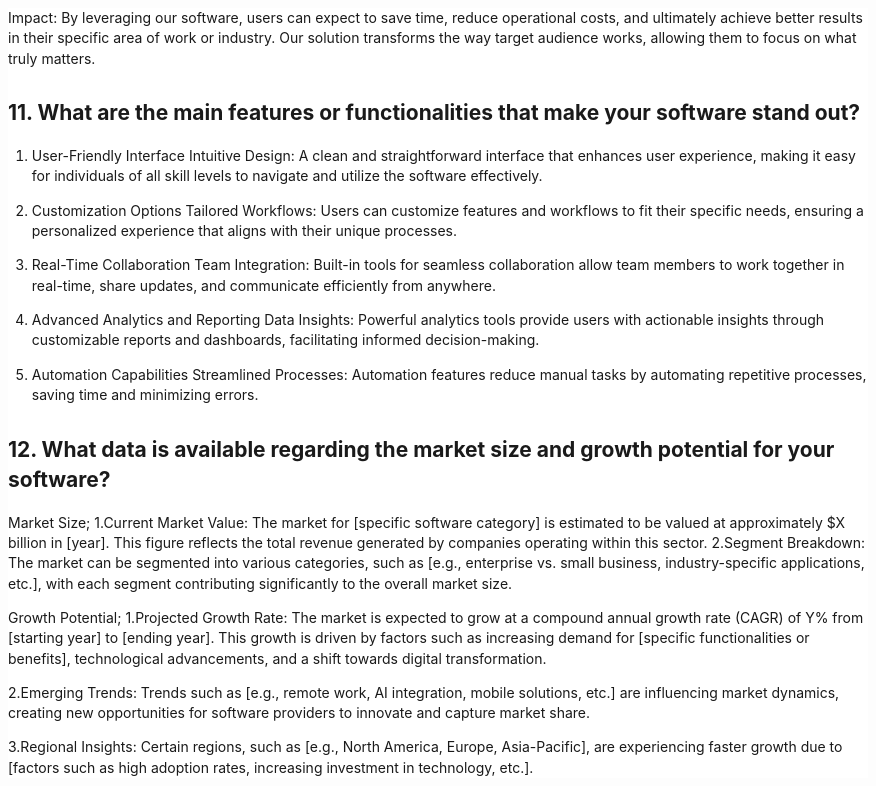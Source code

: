Impact:
By leveraging our software, users can expect to save time, reduce operational costs, and ultimately achieve better results in their specific area of work or industry. Our solution transforms the way target audience works, allowing them to focus on what truly matters.

## 11. What are the main features or functionalities that make your software stand out?

1. User-Friendly Interface
Intuitive Design: A clean and straightforward interface that enhances user experience, making it easy for individuals of all skill levels to navigate and utilize the software effectively.

2. Customization Options
Tailored Workflows: Users can customize features and workflows to fit their specific needs, ensuring a personalized experience that aligns with their unique processes.

3. Real-Time Collaboration
Team Integration: Built-in tools for seamless collaboration allow team members to work together in real-time, share updates, and communicate efficiently from anywhere.

4. Advanced Analytics and Reporting
Data Insights: Powerful analytics tools provide users with actionable insights through customizable reports and dashboards, facilitating informed decision-making.

5. Automation Capabilities
Streamlined Processes: Automation features reduce manual tasks by automating repetitive processes, saving time and minimizing errors.

## 12. What data is available regarding the market size and growth potential for your software?

Market Size;
1.Current Market Value:
The market for [specific software category] is estimated to be valued at approximately $X billion in [year]. This figure reflects the total revenue generated by companies operating within this sector.
2.Segment Breakdown:
The market can be segmented into various categories, such as [e.g., enterprise vs. small business, industry-specific applications, etc.], with each segment contributing significantly to the overall market size.

Growth Potential;
1.Projected Growth Rate:
The market is expected to grow at a compound annual growth rate (CAGR) of Y% from [starting year] to [ending year]. This growth is driven by factors such as increasing demand for [specific functionalities or benefits], technological advancements, and a shift towards digital transformation.

2.Emerging Trends:
Trends such as [e.g., remote work, AI integration, mobile solutions, etc.] are influencing market dynamics, creating new opportunities for software providers to innovate and capture market share.

3.Regional Insights:
Certain regions, such as [e.g., North America, Europe, Asia-Pacific], are experiencing faster growth due to [factors such as high adoption rates, increasing investment in technology, etc.].
